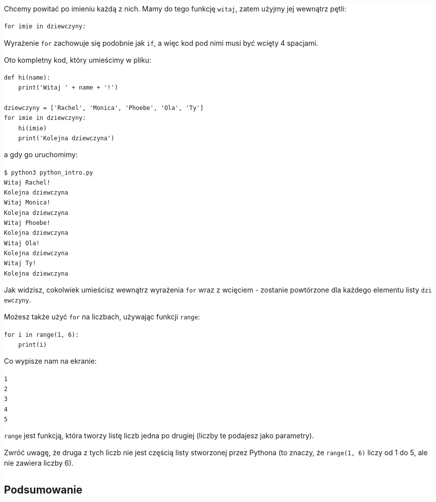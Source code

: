 
Chcemy powitać po imieniu każdą z nich. Mamy do tego funkcję `witaj`, zatem użyjmy jej wewnątrz pętli:

    for imie in dziewczyny:


Wyrażenie  `for` zachowuje się podobnie jak `if`, a więc kod pod nimi musi być wcięty 4 spacjami.

Oto kompletny kod, który umieścimy w pliku:

    def hi(name):
        print('Witaj ' + name + '!')

    dziewczyny = ['Rachel', 'Monica', 'Phoebe', 'Ola', 'Ty']
    for imie in dziewczyny:
        hi(imie)
        print('Kolejna dziewczyna')


a gdy go uruchomimy:

    $ python3 python_intro.py
    Witaj Rachel!
    Kolejna dziewczyna
    Witaj Monica!
    Kolejna dziewczyna
    Witaj Phoebe!
    Kolejna dziewczyna
    Witaj Ola!
    Kolejna dziewczyna
    Witaj Ty!
    Kolejna dziewczyna


Jak widzisz, cokolwiek umieścisz wewnątrz wyrażenia `for` wraz z wcięciem - zostanie powtórzone dla każdego elementu listy `dziewczyny`.

Możesz także użyć `for` na liczbach, używając funkcji `range`:

    for i in range(1, 6):
        print(i)


Co wypisze nam na ekranie:

    1
    2
    3
    4
    5


`range` jest funkcją, która tworzy listę liczb jedna po drugiej (liczby te podajesz jako parametry).

Zwróć uwagę, że druga z tych liczb nie jest częścią listy stworzonej przez Pythona (to znaczy, że `range(1, 6)` liczy od 1 do 5, ale nie zawiera liczby 6).

## Podsumowanie


 [2]: ../code_editor/README.md